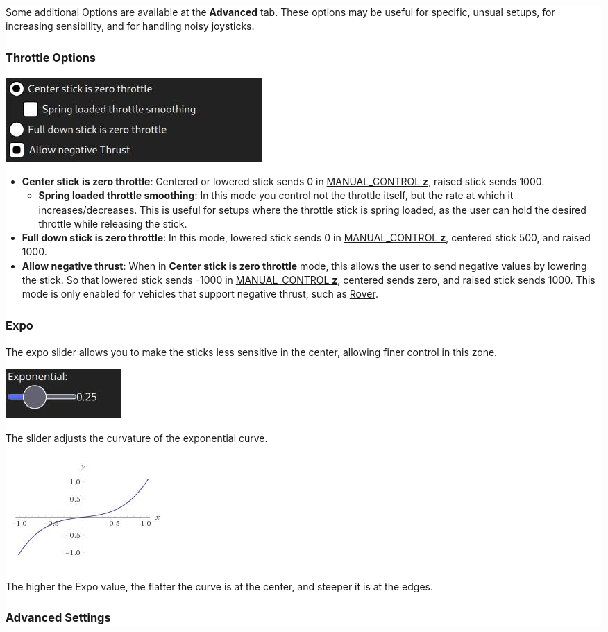 Some additional Options are available at the **Advanced** tab. These options may be useful for specific, unsual setups, for increasing sensibility, and for handling noisy joysticks.

### Throttle Options

![Joystick setup - Throttle Modes](../../assets/setup/joystick_throttle_modes.jpg)

- **Center stick is zero throttle**: Centered or lowered stick sends 0 in [MANUAL_CONTROL **z**](https://mavlink.io/en/messages/common.html#MANUAL_CONTROL), raised stick sends 1000. 
    - **Spring loaded throttle smoothing**: In this mode you control not the throttle itself, but the rate at which it increases/decreases. This is useful for setups where the throttle stick is spring loaded, as the user can hold the desired throttle while releasing the stick.
- **Full down stick is zero throttle**: In this mode, lowered stick sends 0 in [MANUAL_CONTROL **z**](https://mavlink.io/en/messages/common.html#MANUAL_CONTROL), centered stick 500, and raised 1000.
- **Allow negative thrust**: When in **Center stick is zero throttle** mode, this allows the user to send negative values by lowering the stick. So that lowered stick sends -1000 in [MANUAL_CONTROL **z**](https://mavlink.io/en/messages/common.html#MANUAL_CONTROL), centered sends zero, and raised stick sends 1000. This mode is only enabled for vehicles that support negative thrust, such as [Rover](http://ardupilot.org/rover/index.html).

### Expo

The expo slider allows you to make the sticks less sensitive in the center, allowing finer control in this zone.

![Joystick setup - Expo](../../assets/setup/joystick_throttle_expo.jpg)

The slider adjusts the curvature of the exponential curve.

![Joystick setup - Expo Curve](../../assets/setup/joystick_throttle_expo_curve.jpg)

The higher the Expo value, the flatter the curve is at the center, and steeper it is at the edges.

### Advanced Settings
